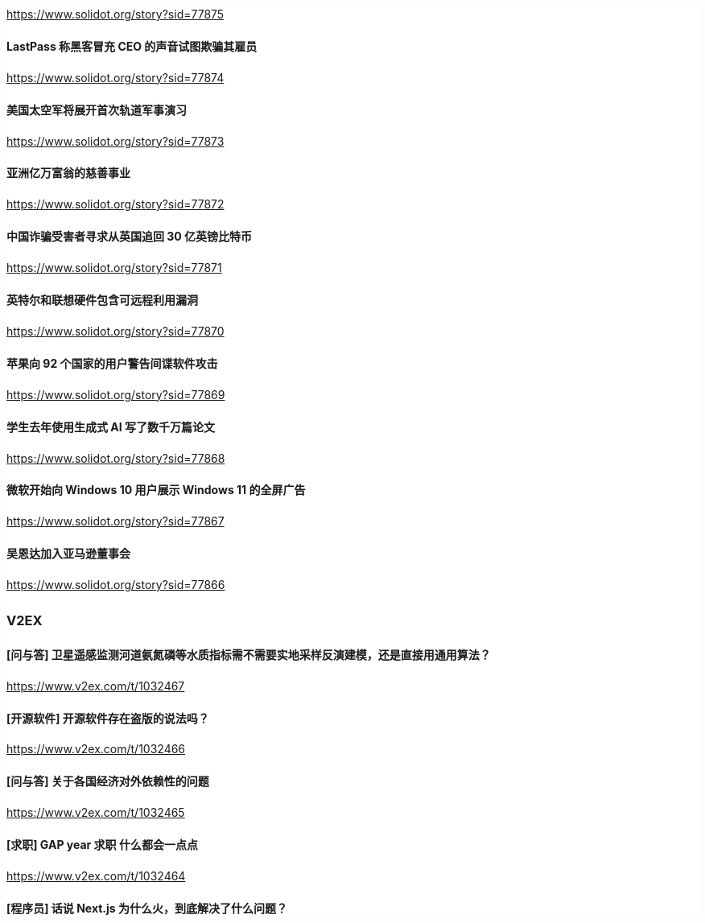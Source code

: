 <span style="color: blue!80!green"><https://www.solidot.org/story?sid=77875></span>

#### LastPass 称黑客冒充 CEO 的声音试图欺骗其雇员

<span style="color: blue!80!green"><https://www.solidot.org/story?sid=77874></span>

#### 美国太空军将展开首次轨道军事演习

<span style="color: blue!80!green"><https://www.solidot.org/story?sid=77873></span>

#### 亚洲亿万富翁的慈善事业

<span style="color: blue!80!green"><https://www.solidot.org/story?sid=77872></span>

#### 中国诈骗受害者寻求从英国追回 30 亿英镑比特币

<span style="color: blue!80!green"><https://www.solidot.org/story?sid=77871></span>

#### 英特尔和联想硬件包含可远程利用漏洞

<span style="color: blue!80!green"><https://www.solidot.org/story?sid=77870></span>

#### 苹果向 92 个国家的用户警告间谍软件攻击

<span style="color: blue!80!green"><https://www.solidot.org/story?sid=77869></span>

#### 学生去年使用生成式 AI 写了数千万篇论文

<span style="color: blue!80!green"><https://www.solidot.org/story?sid=77868></span>

#### 微软开始向 Windows 10 用户展示 Windows 11 的全屏广告

<span style="color: blue!80!green"><https://www.solidot.org/story?sid=77867></span>

#### 吴恩达加入亚马逊董事会

<span style="color: blue!80!green"><https://www.solidot.org/story?sid=77866></span>

### V2EX

#### \[问与答\] 卫星遥感监测河道氨氮磷等水质指标需不需要实地采样反演建模，还是直接用通用算法？

<span style="color: blue!80!green"><https://www.v2ex.com/t/1032467></span>

#### \[开源软件\] 开源软件存在盗版的说法吗？

<span style="color: blue!80!green"><https://www.v2ex.com/t/1032466></span>

#### \[问与答\] 关于各国经济对外依赖性的问题

<span style="color: blue!80!green"><https://www.v2ex.com/t/1032465></span>

#### \[求职\] GAP year 求职 什么都会一点点

<span style="color: blue!80!green"><https://www.v2ex.com/t/1032464></span>

#### \[程序员\] 话说 Next.js 为什么火，到底解决了什么问题？
